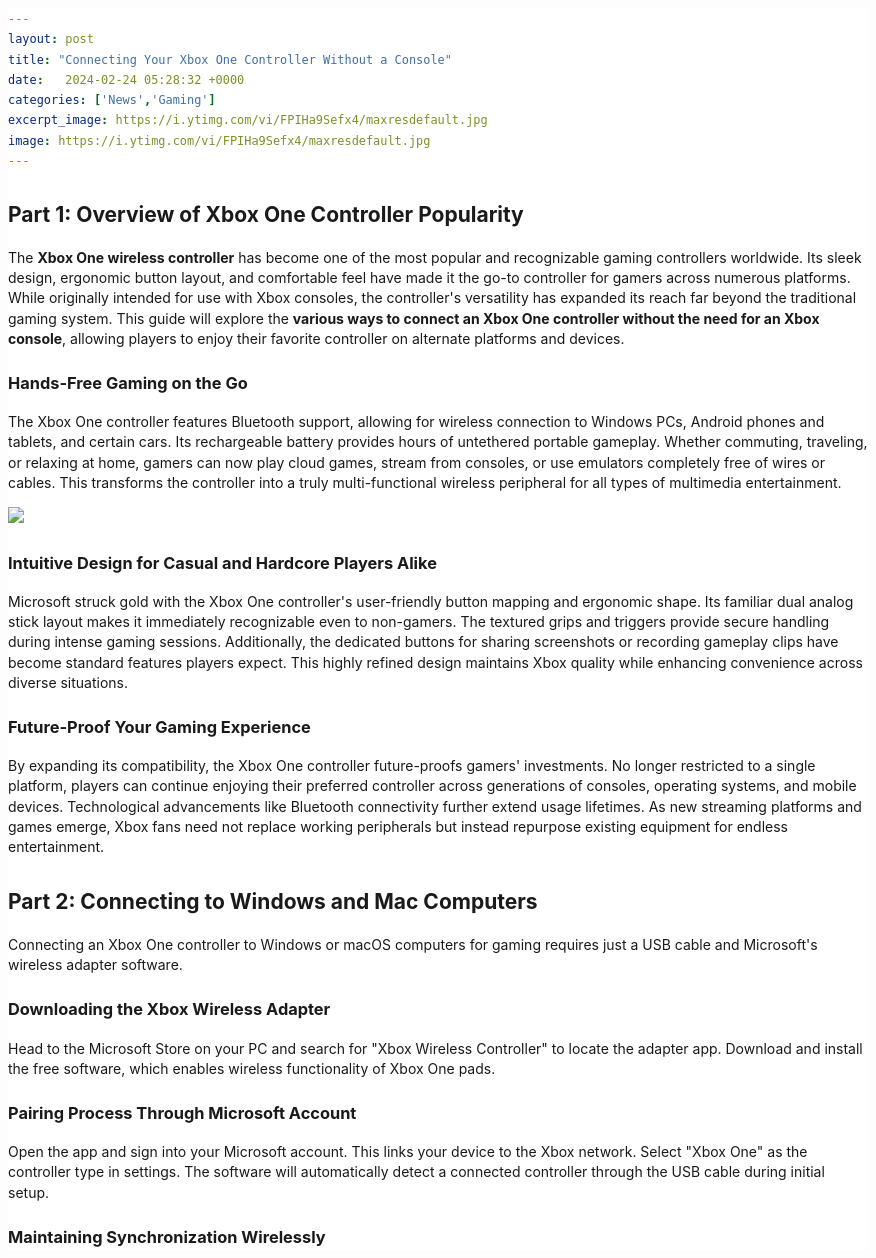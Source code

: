 ```yaml
---
layout: post
title: "Connecting Your Xbox One Controller Without a Console"
date:   2024-02-24 05:28:32 +0000
categories: ['News','Gaming']
excerpt_image: https://i.ytimg.com/vi/FPIHa9Sefx4/maxresdefault.jpg
image: https://i.ytimg.com/vi/FPIHa9Sefx4/maxresdefault.jpg
---
```


## Part 1: Overview of Xbox One Controller Popularity
The **Xbox One wireless controller** has become one of the most popular and recognizable gaming controllers worldwide. Its sleek design, ergonomic button layout, and comfortable feel have made it the go-to controller for gamers across numerous platforms. While originally intended for use with Xbox consoles, the controller's versatility has expanded its reach far beyond the traditional gaming system. This guide will explore the **various ways to connect an Xbox One controller without the need for an Xbox console**, allowing players to enjoy their favorite controller on alternate platforms and devices.
### Hands-Free Gaming on the Go 
The Xbox One controller features Bluetooth support, allowing for wireless connection to Windows PCs, Android phones and tablets, and certain cars. Its rechargeable battery provides hours of untethered portable gameplay. Whether commuting, traveling, or relaxing at home, gamers can now play cloud games, stream from consoles, or use emulators completely free of wires or cables. This transforms the controller into a truly multi-functional wireless peripheral for all types of multimedia entertainment.

![](https://i.ytimg.com/vi/dz1JAllZHSg/maxresdefault.jpg)
### Intuitive Design for Casual and Hardcore Players Alike
Microsoft struck gold with the Xbox One controller's user-friendly button mapping and ergonomic shape. Its familiar dual analog stick layout makes it immediately recognizable even to non-gamers. The textured grips and triggers provide secure handling during intense gaming sessions. Additionally, the dedicated buttons for sharing screenshots or recording gameplay clips have become standard features players expect. This highly refined design maintains Xbox quality while enhancing convenience across diverse situations.
### Future-Proof Your Gaming Experience
By expanding its compatibility, the Xbox One controller future-proofs gamers' investments. No longer restricted to a single platform, players can continue enjoying their preferred controller across generations of consoles, operating systems, and mobile devices. Technological advancements like Bluetooth connectivity further extend usage lifetimes. As new streaming platforms and games emerge, Xbox fans need not replace working peripherals but instead repurpose existing equipment for endless entertainment.
## Part 2: Connecting to Windows and Mac Computers 
Connecting an Xbox One controller to Windows or macOS computers for gaming requires just a USB cable and Microsoft's wireless adapter software. 
### Downloading the Xbox Wireless Adapter
Head to the Microsoft Store on your PC and search for "Xbox Wireless Controller" to locate the adapter app. Download and install the free software, which enables wireless functionality of Xbox One pads. 
### Pairing Process Through Microsoft Account 
Open the app and sign into your Microsoft account. This links your device to the Xbox network. Select "Xbox One" as the controller type in settings. The software will automatically detect a connected controller through the USB cable during initial setup. 
### Maintaining Synchronization Wirelessly